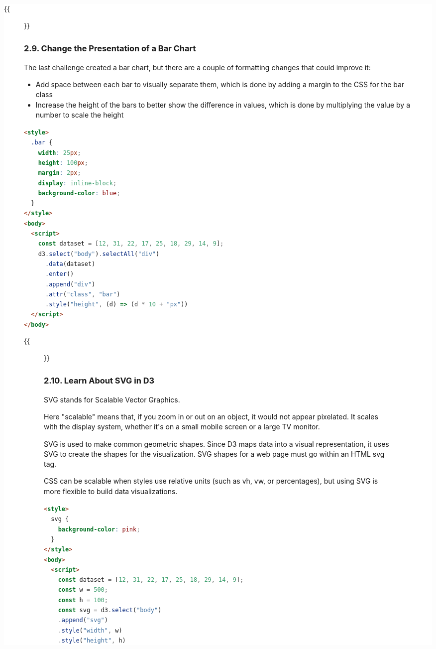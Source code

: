 {{<figure class="post_image" src="../images/d3js-learning/08_Update_the_Height_of_an_Element_Dynamically.png">}}

### 2.9. Change the Presentation of a Bar Chart

The last challenge created a bar chart, but there are a couple of formatting changes that could improve it:
* Add space between each bar to visually separate them, which is done by adding a margin to the CSS for the bar class
* Increase the height of the bars to better show the difference in values, which is done by multiplying the value by a number to scale the height

```html
<style>
  .bar {
    width: 25px;
    height: 100px;
    margin: 2px;
    display: inline-block;
    background-color: blue;
  }
</style>
<body>
  <script>
    const dataset = [12, 31, 22, 17, 25, 18, 29, 14, 9];
    d3.select("body").selectAll("div")
      .data(dataset)
      .enter()
      .append("div")
      .attr("class", "bar")
      .style("height", (d) => (d * 10 + "px"))
  </script>
</body>
```

{{<figure class="post_image" src="../images/d3js-learning/09_Change_the_Presentation_of_a_Bar_Chart.png">}}

### 2.10. Learn About SVG in D3

SVG stands for Scalable Vector Graphics.

Here "scalable" means that, if you zoom in or out on an object, it would not appear pixelated. It scales with the display system, whether it's on a small mobile screen or a large TV monitor.

SVG is used to make common geometric shapes. Since D3 maps data into a visual representation, it uses SVG to create the shapes for the visualization. SVG shapes for a web page must go within an HTML svg tag.

CSS can be scalable when styles use relative units (such as vh, vw, or percentages), but using SVG is more flexible to build data visualizations.

``` html
<style>
  svg {
    background-color: pink;
  }
</style>
<body>
  <script>
    const dataset = [12, 31, 22, 17, 25, 18, 29, 14, 9];
    const w = 500;
    const h = 100;
    const svg = d3.select("body")
    .append("svg")
    .style("width", w)
    .style("height", h)
```